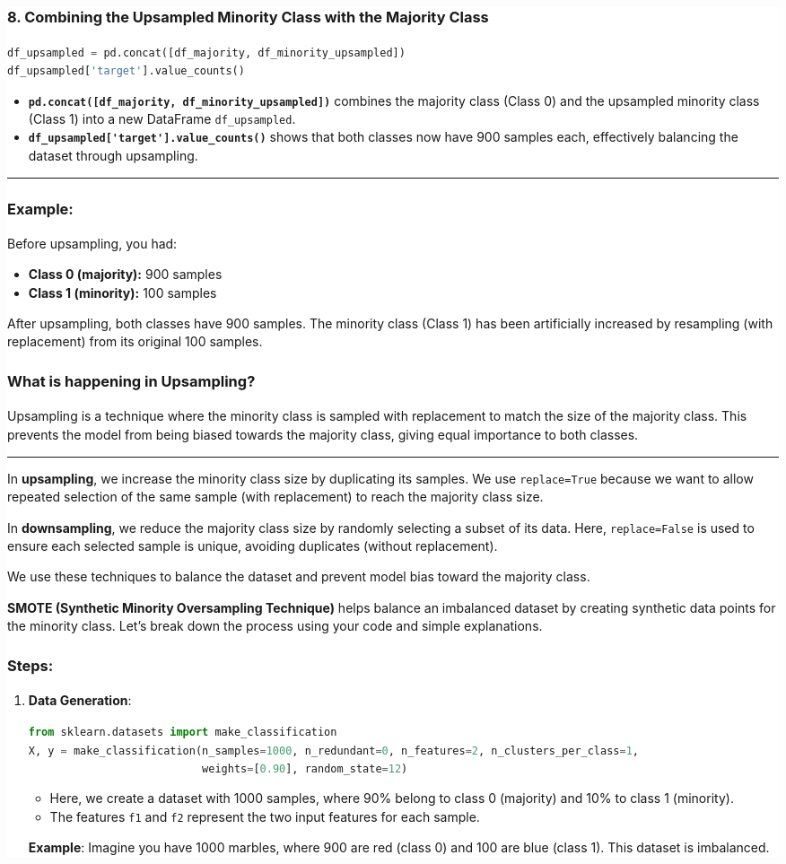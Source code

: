 ### 8. **Combining the Upsampled Minority Class with the Majority Class**
```python
df_upsampled = pd.concat([df_majority, df_minority_upsampled])
df_upsampled['target'].value_counts()
```
- **`pd.concat([df_majority, df_minority_upsampled])`** combines the majority class (Class 0) and the upsampled minority class (Class 1) into a new DataFrame `df_upsampled`.
- **`df_upsampled['target'].value_counts()`** shows that both classes now have 900 samples each, effectively balancing the dataset through upsampling.

---

### Example:
Before upsampling, you had:
- **Class 0 (majority):** 900 samples
- **Class 1 (minority):** 100 samples

After upsampling, both classes have 900 samples. The minority class (Class 1) has been artificially increased by resampling (with replacement) from its original 100 samples.

### **What is happening in Upsampling?**
Upsampling is a technique where the minority class is sampled with replacement to match the size of the majority class. This prevents the model from being biased towards the majority class, giving equal importance to both classes.

---

In **upsampling**, we increase the minority class size by duplicating its samples. We use `replace=True` because we want to allow repeated selection of the same sample (with replacement) to reach the majority class size.

In **downsampling**, we reduce the majority class size by randomly selecting a subset of its data. Here, `replace=False` is used to ensure each selected sample is unique, avoiding duplicates (without replacement).

We use these techniques to balance the dataset and prevent model bias toward the majority class.

**SMOTE (Synthetic Minority Oversampling Technique)** helps balance an imbalanced dataset by creating synthetic data points for the minority class. Let’s break down the process using your code and simple explanations.

### Steps:
1. **Data Generation**:
   ```python
   from sklearn.datasets import make_classification
   X, y = make_classification(n_samples=1000, n_redundant=0, n_features=2, n_clusters_per_class=1,
                              weights=[0.90], random_state=12)
   ```
   - Here, we create a dataset with 1000 samples, where 90% belong to class 0 (majority) and 10% to class 1 (minority).
   - The features `f1` and `f2` represent the two input features for each sample.
  
   **Example**: Imagine you have 1000 marbles, where 900 are red (class 0) and 100 are blue (class 1). This dataset is imbalanced.
